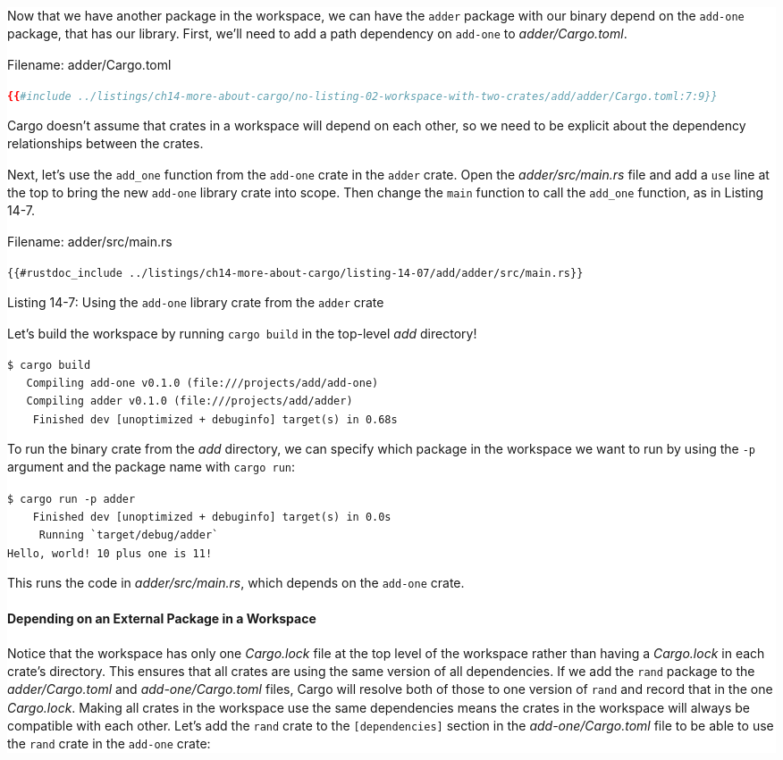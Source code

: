 Now that we have another package in the workspace, we can have the `adder`
package with our binary depend on the `add-one` package, that has our
library. First, we’ll need to add a path dependency on `add-one` to
*adder/Cargo.toml*.

<span class="filename">Filename: adder/Cargo.toml</span>

```toml
{{#include ../listings/ch14-more-about-cargo/no-listing-02-workspace-with-two-crates/add/adder/Cargo.toml:7:9}}
```

Cargo doesn’t assume that crates in a workspace will depend on each other, so
we need to be explicit about the dependency relationships between the crates.

Next, let’s use the `add_one` function from the `add-one` crate in the `adder`
crate. Open the *adder/src/main.rs* file and add a `use` line at the top to
bring the new `add-one` library crate into scope. Then change the `main`
function to call the `add_one` function, as in Listing 14-7.

<span class="filename">Filename: adder/src/main.rs</span>

```rust,ignore
{{#rustdoc_include ../listings/ch14-more-about-cargo/listing-14-07/add/adder/src/main.rs}}
```

<span class="caption">Listing 14-7: Using the `add-one` library crate from the
 `adder` crate</span>

Let’s build the workspace by running `cargo build` in the top-level *add*
directory!



```console
$ cargo build
   Compiling add-one v0.1.0 (file:///projects/add/add-one)
   Compiling adder v0.1.0 (file:///projects/add/adder)
    Finished dev [unoptimized + debuginfo] target(s) in 0.68s
```

To run the binary crate from the *add* directory, we can specify which
package in the workspace we want to run by using the `-p` argument and the
package name with `cargo run`:



```console
$ cargo run -p adder
    Finished dev [unoptimized + debuginfo] target(s) in 0.0s
     Running `target/debug/adder`
Hello, world! 10 plus one is 11!
```

This runs the code in *adder/src/main.rs*, which depends on the `add-one` crate.

#### Depending on an External Package in a Workspace

Notice that the workspace has only one *Cargo.lock* file at the top level of
the workspace rather than having a *Cargo.lock* in each crate’s directory. This
ensures that all crates are using the same version of all dependencies. If we
add the `rand` package to the *adder/Cargo.toml* and *add-one/Cargo.toml*
files, Cargo will resolve both of those to one version of `rand` and record
that in the one *Cargo.lock*. Making all crates in the workspace use the same
dependencies means the crates in the workspace will always be compatible with
each other. Let’s add the `rand` crate to the `[dependencies]` section in the
*add-one/Cargo.toml* file to be able to use the `rand` crate in the `add-one`
crate:
